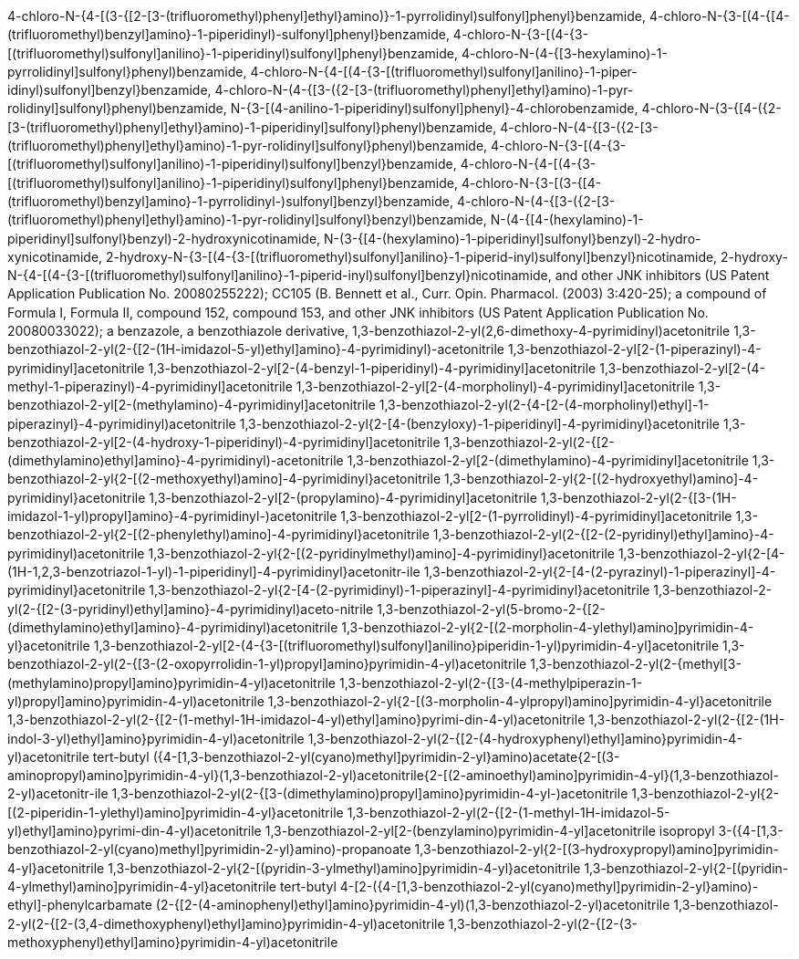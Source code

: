 4-chloro-N-{4-[(3-{[2-[3-(trifluoromethyl)phenyl]ethyl}amino)}-1-pyrrolidinyl)sulfonyl]phenyl}benzamide, 4-chloro-N-{3-[(4-{[4-(trifluoromethyl)benzyl]amino}-1-piperidinyl)-sulfonyl]phenyl}benzamide, 4-chloro-N-{3-[(4-{3-[(trifluoromethyl)sulfonyl]anilino}-1-piperidinyl)sulfonyl]phenyl}benzamide, 4-chloro-N-(4-{[3-hexylamino)-1-pyrrolidinyl]sulfonyl}phenyl)benzamide, 4-chloro-N-{4-[(4-{3-[(trifluoromethyl)sulfonyl]anilino}-1-piper-idinyl)sulfonyl]benzyl}benzamide, 4-chloro-N-(4-{[3-({2-[3-(trifluoromethyl)phenyl]ethyl}amino)-1-pyr-rolidinyl]sulfonyl}phenyl)benzamide, N-{3-[(4-anilino-1-piperidinyl)sulfonyl]phenyl}-4-chlorobenzamide, 4-chloro-N-(3-{[4-({2-[3-(trifluoromethyl)phenyl]ethyl}amino)-1-piperidinyl]sulfonyl}phenyl)benzamide, 4-chloro-N-(4-{[3-({2-[3-(trifluoromethyl)phenyl]ethyl}amino)-1-pyr-rolidinyl]sulfonyl}phenyl)benzamide, 4-chloro-N-{3-[(4-{3-[(trifluoromethyl)sulfonyl]anilino)-1-piperidinyl)sulfonyl]benzyl}benzamide, 4-chloro-N-{4-[(4-{3-[(trifluoromethyl)sulfonyl]anilino}-1-piperidinyl)sulfonyl]phenyl}benzamide, 4-chloro-N-{3-[(3-{[4-(trifluoromethyl)benzyl]amino}-1-pyrrolidinyl-)sulfonyl]benzyl}benzamide, 4-chloro-N-(4-{[3-({2-[3-(trifluoromethyl)phenyl]ethyl}amino)-1-pyr-rolidinyl]sulfonyl}benzyl)benzamide, N-(4-{[4-(hexylamino)-1-piperidinyl]sulfonyl}benzyl)-2-hydroxynicotinamide, N-(3-{[4-(hexylamino)-1-piperidinyl]sulfonyl}benzyl)-2-hydro-xynicotinamide, 2-hydroxy-N-{3-[(4-{3-[(trifluoromethyl)sulfonyl]anilino}-1-piperid-inyl)sulfonyl]benzyl}nicotinamide, 2-hydroxy-N-{4-[(4-{3-[(trifluoromethyl)sulfonyl]anilino}-1-piperid-inyl)sulfonyl]benzyl}nicotinamide, and other JNK inhibitors (US Patent Application Publication No. 20080255222); CC105 (B. Bennett et al., Curr. Opin. Pharmacol. (2003) 3:420-25); a compound of Formula I, Formula II, compound 152, compound 153, and other JNK inhibitors (US Patent Application Publication No. 20080033022); a benzazole, a benzothiazole derivative, 1,3-benzothiazol-2-yl(2,6-dimethoxy-4-pyrimidinyl)acetonitrile 1,3-benzothiazol-2-yl(2-{[2-(1H-imidazol-5-yl)ethyl]amino}-4-pyrimidinyl)-acetonitrile 1,3-benzothiazol-2-yl[2-(1-piperazinyl)-4-pyrimidinyl]acetonitrile 1,3-benzothiazol-2-yl[2-(4-benzyl-1-piperidinyl)-4-pyrimidinyl]acetonitrile 1,3-benzothiazol-2-yl[2-(4-methyl-1-piperazinyl)-4-pyrimidinyl]acetonitrile 1,3-benzothiazol-2-yl[2-(4-morpholinyl)-4-pyrimidinyl]acetonitrile 1,3-benzothiazol-2-yl[2-(methylamino)-4-pyrimidinyl]acetonitrile 1,3-benzothiazol-2-yl(2-{4-[2-(4-morpholinyl)ethyl]-1-piperazinyl}-4-pyrimidinyl)acetonitrile 1,3-benzothiazol-2-yl{2-[4-(benzyloxy)-1-piperidinyl]-4-pyrimidinyl}acetonitrile 1,3-benzothiazol-2-yl[2-(4-hydroxy-1-piperidinyl)-4-pyrimidinyl]acetonitrile 1,3-benzothiazol-2-yl(2-{[2-(dimethylamino)ethyl]amino}-4-pyrimidinyl)-acetonitrile 1,3-benzothiazol-2-yl[2-(dimethylamino)-4-pyrimidinyl]acetonitrile 1,3-benzothiazol-2-yl{2-[(2-methoxyethyl)amino]-4-pyrimidinyl}acetonitrile 1,3-benzothiazol-2-yl{2-[(2-hydroxyethyl)amino]-4-pyrimidinyl}acetonitrile 1,3-benzothiazol-2-yl[2-(propylamino)-4-pyrimidinyl]acetonitrile 1,3-benzothiazol-2-yl(2-{[3-(1H-imidazol-1-yl)propyl]amino}-4-pyrimidinyl-)acetonitrile 1,3-benzothiazol-2-yl[2-(1-pyrrolidinyl)-4-pyrimidinyl]acetonitrile 1,3-benzothiazol-2-yl{2-[(2-phenylethyl)amino]-4-pyrimidinyl}acetonitrile 1,3-benzothiazol-2-yl(2-{[2-(2-pyridinyl)ethyl]amino}-4-pyrimidinyl)acetonitrile 1,3-benzothiazol-2-yl{2-[(2-pyridinylmethyl)amino]-4-pyrimidinyl}acetonitrile 1,3-benzothiazol-2-yl{2-[4-(1H-1,2,3-benzotriazol-1-yl)-1-piperidinyl]-4-pyrimidinyl}acetonitr-ile 1,3-benzothiazol-2-yl{2-[4-(2-pyrazinyl)-1-piperazinyl]-4-pyrimidinyl}acetonitrile 1,3-benzothiazol-2-yl{2-[4-(2-pyrimidinyl)-1-piperazinyl]-4-pyrimidinyl}acetonitrile 1,3-benzothiazol-2-yl(2-{[2-(3-pyridinyl)ethyl]amino}-4-pyrimidinyl)aceto-nitrile 1,3-benzothiazol-2-yl(5-bromo-2-{[2-(dimethylamino)ethyl]amino}-4-pyrimidinyl)acetonitrile 1,3-benzothiazol-2-yl{2-[(2-morpholin-4-ylethyl)amino]pyrimidin-4-yl}acetonitrile 1,3-benzothiazol-2-yl[2-(4-{3-[(trifluoromethyl)sulfonyl]anilino}piperidin-1-yl)pyrimidin-4-yl]acetonitrile 1,3-benzothiazol-2-yl(2-{[3-(2-oxopyrrolidin-1-yl)propyl]amino}pyrimidin-4-yl)acetonitrile 1,3-benzothiazol-2-yl(2-{methyl[3-(methylamino)propyl]amino}pyrimidin-4-yl)acetonitrile 1,3-benzothiazol-2-yl(2-{[3-(4-methylpiperazin-1-yl)propyl]amino}pyrimidin-4-yl)acetonitrile 1,3-benzothiazol-2-yl{2-[(3-morpholin-4-ylpropyl)amino]pyrimidin-4-yl}acetonitrile 1,3-benzothiazol-2-yl(2-{[2-(1-methyl-1H-imidazol-4-yl)ethyl]amino}pyrimi-din-4-yl)acetonitrile 1,3-benzothiazol-2-yl(2-{[2-(1H-indol-3-yl)ethyl]amino}pyrimidin-4-yl)acetonitrile 1,3-benzothiazol-2-yl(2-{[2-(4-hydroxyphenyl)ethyl]amino}pyrimidin-4-yl)acetonitrile tert-butyl ({4-[1,3-benzothiazol-2-yl(cyano)methyl]pyrimidin-2-yl}amino)acetate{2-[(3-aminopropyl)amino]pyrimidin-4-yl}(1,3-benzothiazol-2-yl)acetonitrile{2-[(2-aminoethyl)amino]pyrimidin-4-yl}(1,3-benzothiazol-2-yl)acetonitr-ile 1,3-benzothiazol-2-yl(2-{[3-(dimethylamino)propyl]amino}pyrimidin-4-yl-)acetonitrile 1,3-benzothiazol-2-yl{2-[(2-piperidin-1-ylethyl)amino]pyrimidin-4-yl}acetonitrile 1,3-benzothiazol-2-yl(2-{[2-(1-methyl-1H-imidazol-5-yl)ethyl]amino}pyrimi-din-4-yl)acetonitrile 1,3-benzothiazol-2-yl[2-(benzylamino)pyrimidin-4-yl]acetonitrile isopropyl 3-({4-[1,3-benzothiazol-2-yl(cyano)methyl]pyrimidin-2-yl}amino)-propanoate 1,3-benzothiazol-2-yl{2-[(3-hydroxypropyl)amino]pyrimidin-4-yl}acetonitrile 1,3-benzothiazol-2-yl{2-[(pyridin-3-ylmethyl)amino]pyrimidin-4-yl}acetonitrile 1,3-benzothiazol-2-yl{2-[(pyridin-4-ylmethyl)amino]pyrimidin-4-yl}acetonitrile tert-butyl 4-[2-({4-[1,3-benzothiazol-2-yl(cyano)methyl]pyrimidin-2-yl}amino)-ethyl]-phenylcarbamate (2-{[2-(4-aminophenyl)ethyl]amino}pyrimidin-4-yl)(1,3-benzothiazol-2-yl)acetonitrile 1,3-benzothiazol-2-yl(2-{[2-(3,4-dimethoxyphenyl)ethyl]amino}pyrimidin-4-yl)acetonitrile 1,3-benzothiazol-2-yl(2-{[2-(3-methoxyphenyl)ethyl]amino}pyrimidin-4-yl)acetonitrile